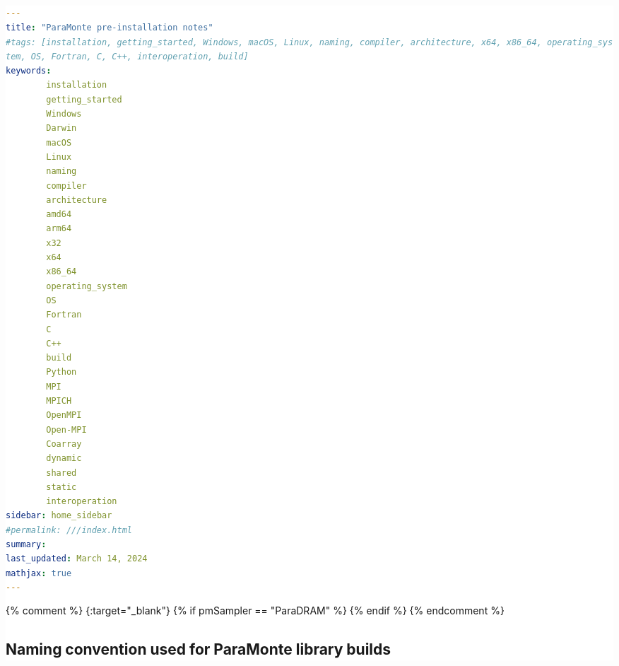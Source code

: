 ```yaml
---
title: "ParaMonte pre-installation notes"
#tags: [installation, getting_started, Windows, macOS, Linux, naming, compiler, architecture, x64, x86_64, operating_system, OS, Fortran, C, C++, interoperation, build]
keywords: 
        installation
        getting_started
        Windows
        Darwin
        macOS
        Linux
        naming
        compiler
        architecture
        amd64
        arm64
        x32
        x64
        x86_64
        operating_system
        OS
        Fortran
        C
        C++
        build
        Python
        MPI
        MPICH
        OpenMPI
        Open-MPI
        Coarray
        dynamic
        shared
        static
        interoperation
sidebar: home_sidebar
#permalink: ///index.html
summary:
last_updated: March 14, 2024
mathjax: true
---
```

{% comment %}
[](){:target="_blank"}
{% if pmSampler == "ParaDRAM" %}
{% endif %}
{% endcomment %}
<br>


## Naming convention used for ParaMonte library builds  
